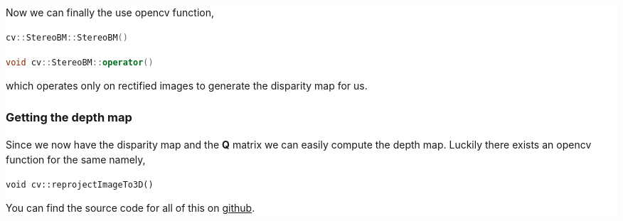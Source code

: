 Now we can finally the use opencv function,

```cpp
cv::StereoBM::StereoBM()
```

```cpp
void cv::StereoBM::operator()
```

which operates only on rectified images to generate the disparity map for
us.

### Getting the depth map

Since we now have the disparity map and the **Q** matrix we can easily
compute the depth map. Luckily there exists an opencv function for the
same namely,

```cp
void cv::reprojectImageTo3D()
```

You can find the source code for all of this on
[github](https://github.com/Swarm-IITKgp/single-view-stereo).
